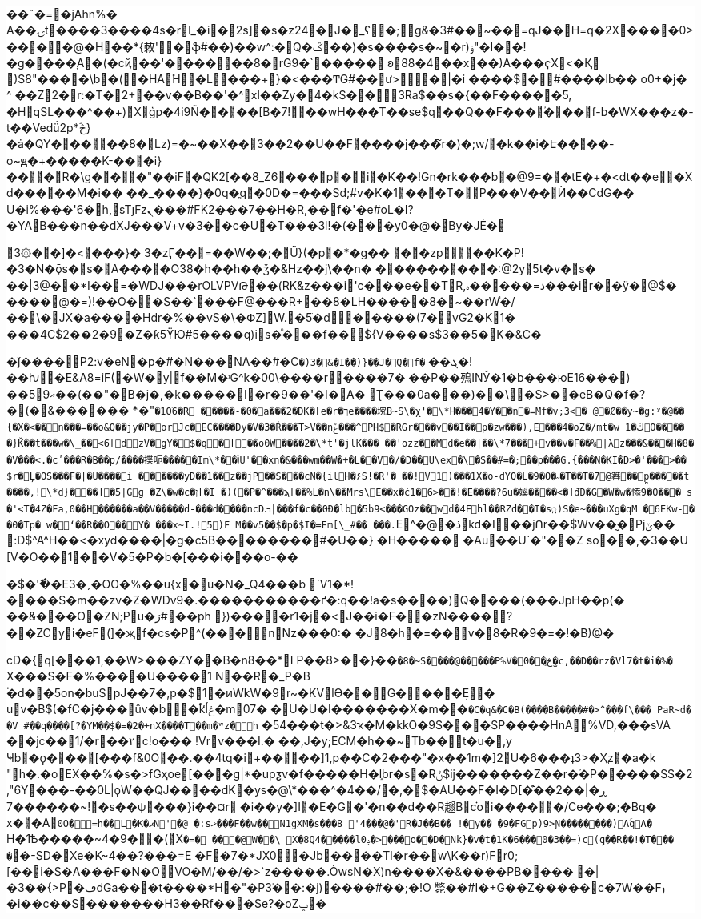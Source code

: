 ��˝�=�jAhn%� A��ۍt����3����4s�rl\_�i�2s]�s�z24�J�\_ʕ �;g&�3#��~��=qJ ��H=q�2X����0>����@�H��\*{敇'� ֆ#��)��w^:�Q�ݣ��)�s��� �s�~�r)ۏ"�I��!�g����֚A�(�cҋ��'������8�┞rG9�`����� ʚ88�4��x��)A���ҁX<�Қ )S8"����\b�(�HA֕H�L���+}�<���ͲG#��ư>�|�i
����$�#����lb�� o0+�j� ^
 ��Z2�r:�T�2+��v��B��'�^xl��Zy�4�kS�� 3Ra$��s�{��F�����5,
�HqSL���^��+)Xg҅p�4i9Ñ����[B�7!��wH���T��se$q��Q��F���ؙ���f-b�WX���z�-t��Vedǘ2p\*ؐڅ}�ǡ�QY�����8�Lz)=�~��X��3��2��U��F����j���᷌r�)�;w/�k��i�Է����-o~ԭ�+�����K-���i}��΃�R�\g���"��iF�QK2[��8\_Z6���p�i�K��!Gn�rk���b�@9=��tE�+�<dt��e�Xd�����M�i�� ��\_����}�0q�ֳq�0D�=���Sd;#v�K�1���T�P���V��Ѝ��CdG��
 U�i%���'6�h,sTյFzܢ���#FK2���7��H�R,��f�'�e#oL�I?�YAB���n��dΧJ���V+v�3��c�U�T���3l!�(�͊��y0�@�By�JĖ�
 
 \3۞��]�<���}�
3�zӶ��=��W��;� Ű}(�p�\*�g��
��zp��K�P!�3�N�ǭ s�s�A����O38�h��h� �ǯ�&H z��j\��n�
����� ����:@2y5t�v�s�
��|3@��\*I��=�WDJ���rOLVPVԹ��(RK&z���i'c���e��TR,ہ�����=ذ���ir��ӱ�@$�
����@�=)!��O��S��`���F@���R+��8�LH�����8�~��rW֓�/��\�JX�a����Hdr�%��vS�\�ՓZ]W.�5ֺ�d�����(7�vG2�K1�
���4C$2��2�9�Z�ƙ5ϔЮ #5����q)is�ͦ���f��${V����s$3 ��5�K�&C�
 
 �ǰ����P2:v�eN� p�#�N���NA��#�C`�)3�&�I��)}��J � Q�׌f�`
 ��ܓ� !��ƕ�E&A8=iF(�W�y|f��M�˒G^k�00\����r����7� ��P��殦INЎ�1�b���юE16���)
��އ59��(��"� B�j�,�k�����I�r�9��'�I�A� Ʈ���0a���)��\�S>��eB�Q�f�?�(�&������
\*�"`�1Q֜6�R �����-�0�a���2�DK�[e�r�ךe����㙀B~S\�χ'�\*H���4�Y��ո�=Mf�v;3<� @ �Ȼ��y~�g:ʸ�@��{�X�<��n���=��o&Q��jy�P�orJc�EC����Đy�V�3�Ŕ���T>V��nݞ���^PH$�RGr���v��I��p�zw���),E���4�oZ�/mt�w 1�ڬO�����}Ǩ��t���w�\_��<6֞[dzV�gY�$�q�[��o0W����2�\*t'�jlK���
��'ozz��Md�e��|��\*7���+v��v�F��%|λz���&���H�8��V���<.�cʹ���R�B��p/����揲呃�����Im\*��ݳU'��xn�&���wm��W�+�L��V�/�D��U\ex�\�S��#=�;��p���G.{���N�KІ�D>�'���>��$r�Ļ�OS���F�|�U����i
������yD��1��z��jP��S���cN�{ilH�۶S!�R'�
��!V1)���1X�o-dYQ�L�9�O�˶�T��T�7@簭��p̪�����t����,!\*d}���]�5|Gg
�Z\�w�c�ן[�I
�)(�P�^���ϡ[��%L�n\��Mrs\E��x�ć1�6>��!�E����?6u�㜎����<�]đD�G�W�w�悿9�O��� s�'<T�4Z�Fa,0��H������a��V�����d-���d����ոcDܒ|���f�c��0Ð�lb�5b9<���GOz��wd�4Fhl��RZd��I�s߽)S�e~��� uXg�qM
�6EKw-��0�Tp�
w�ʻ��R��O��Y� ���x~I.!5)F
M��v5��$�p�$I�=Em[\_# �� ���.`E^�@�ذkd�I��jՈr��$Wv��̰�Pjݵ��
:D$^A^H��<�xyd����|�g�c5B��������#�U��} �H�����  �Au��U`�"��Z
so��,�3��U
[V�O��1\��V�5�P�b�[���i���o-��

�$�'�߮�E3�ˏ�OO�%��u{x�u�N�\_Q4���b `V1�\*!����S�m��zv�Z�WDv9�.�����������ґ�:qު� �!a�s� ���)Q����(���JpH��p(� ��&���O�ZN;Pu�ڗ#��ph })����r1�j�<J��i�F��zN����?��ZCyi�eF(]�җf�cs�P^(���nNz���0:� �J8�h�=��݌v�8�R�9�=�!�B)@�
 
 cD�{q[���1,��W>���ZY��B�n8� �\*I P��8>��\}��`�8�~S����@�����P%V�0��֦څ�̫c,��D��rz�Vl7�t�i�%�`X���S�F�%����U����1
N��R�\_P�B
۟�d��5on�buSpJ��7�,p�$1�ͷWkW�9r~�KVlӘ��G ����ܴE� uv�Β$(�fC�j���ȗv�b�֠k̛ĺݝ�m07� �U�U�I�������X�m��`�C�q&�C�B(����B�����#�>^���f\��� PaR~d��V
#��q����[?�YM��$�=�2�+nX����T��m�ʷz�h`
�54���t�>&3ҡ�M�kkO� 9S���SP����HnA%VD,���sVA
��jc��1/�r��٢c!o���
!Vrv���I.� ��,J�y;ECM�h��~Tb��t�u�,y
Ҹb�ϙ���[���f&0O��.��4tq�i+����]1,p��C�2���"�x��1m�]2U�6���ʇ3>�Xֱz�a�k
"h�.�oEX��%�s�>fGҳoe[���g|\*�upƺv�f�����H�l֑br�s�Rݨ$ij�������Z��r�ؙ�P�����SS�2,"6Y���-��0L|ϙW��QJ����dK�ys�@\*���^�4��/�,�$�AU��F�I�D[�͊��2��ڕ�|�!~������7s��ѱ���}i��¤r �i��y�]I�E�G�'�n��d��R䞵B c֗oi����� /Cө���;�Bq�
x��A` 0O�=h��L �K�ޕN'�@ �:sޜ���F��w��N1ցXM�s���8
'4���@�'R�J��B��
!�y�� �9�FGp)9>Ɲ����� �� �)AۚqA� `H�1Ҍ�����~4�9��(X`�=� ���@W��\_X�8Q4�����l0ݚ�>���o��D�Nk}�v�t�1К�6���0�3��=)c(ܼq��R��!�T����`�-SD�Xe�K~4��?���=E �F�7�\*JX0�Jb����Tl�r��w\K��r)Fr0;[��i�S�A���F�N�OVO�M/��/�>`z�����.ÒwsN�X)n����X�&����PB����
�|�3��{>P�ڢdGa���t����\*H�"�P3֔��:�j)����#��;�!O 斃��#I�+G��Z�����c�7W��Fܙ �i��c��S�������H3��Rf���$e?�oZݒ�